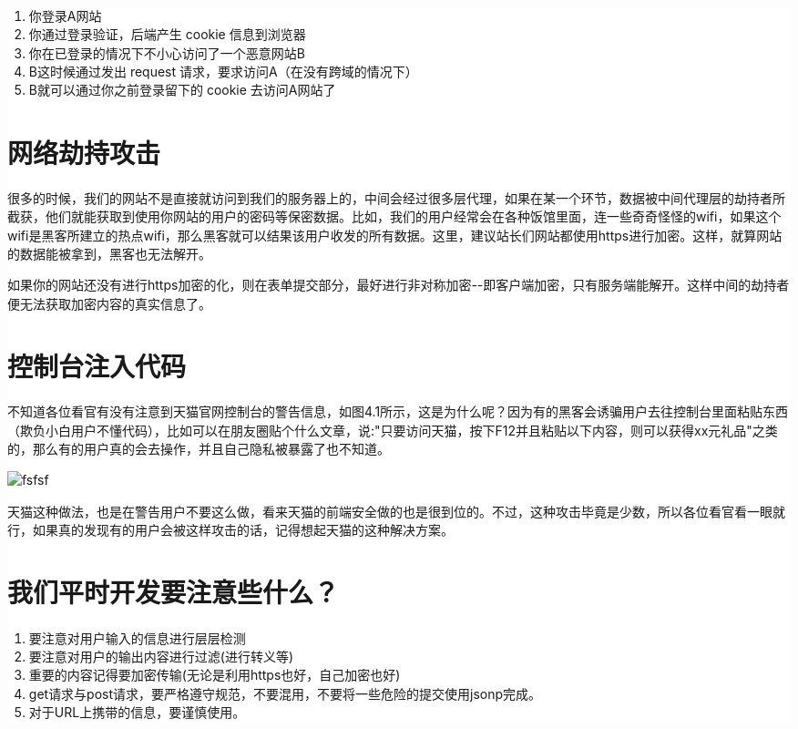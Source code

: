 1. 你登录A网站
2. 你通过登录验证，后端产生 cookie 信息到浏览器
3. 你在已登录的情况下不小心访问了一个恶意网站B
4. B这时候通过发出 request 请求，要求访问A（在没有跨域的情况下）
5. B就可以通过你之前登录留下的 cookie 去访问A网站了


# 网络劫持攻击 #
很多的时候，我们的网站不是直接就访问到我们的服务器上的，中间会经过很多层代理，如果在某一个环节，数据被中间代理层的劫持者所截获，他们就能获取到使用你网站的用户的密码等保密数据。比如，我们的用户经常会在各种饭馆里面，连一些奇奇怪怪的wifi，如果这个wifi是黑客所建立的热点wifi，那么黑客就可以结果该用户收发的所有数据。这里，建议站长们网站都使用https进行加密。这样，就算网站的数据能被拿到，黑客也无法解开。<br>

如果你的网站还没有进行https加密的化，则在表单提交部分，最好进行非对称加密--即客户端加密，只有服务端能解开。这样中间的劫持者便无法获取加密内容的真实信息了。



# 控制台注入代码 #
不知道各位看官有没有注意到天猫官网控制台的警告信息，如图4.1所示，这是为什么呢？因为有的黑客会诱骗用户去往控制台里面粘贴东西（欺负小白用户不懂代码），比如可以在朋友圈贴个什么文章，说:"只要访问天猫，按下F12并且粘贴以下内容，则可以获得xx元礼品"之类的，那么有的用户真的会去操作，并且自己隐私被暴露了也不知道。

![fsfsf](https://segmentfault.com/img/bVB9MV)

天猫这种做法，也是在警告用户不要这么做，看来天猫的前端安全做的也是很到位的。不过，这种攻击毕竟是少数，所以各位看官看一眼就行，如果真的发现有的用户会被这样攻击的话，记得想起天猫的这种解决方案。


# 我们平时开发要注意些什么？ #
1. 要注意对用户输入的信息进行层层检测
2. 要注意对用户的输出内容进行过滤(进行转义等)
3. 重要的内容记得要加密传输(无论是利用https也好，自己加密也好)
4. get请求与post请求，要严格遵守规范，不要混用，不要将一些危险的提交使用jsonp完成。
5. 对于URL上携带的信息，要谨慎使用。